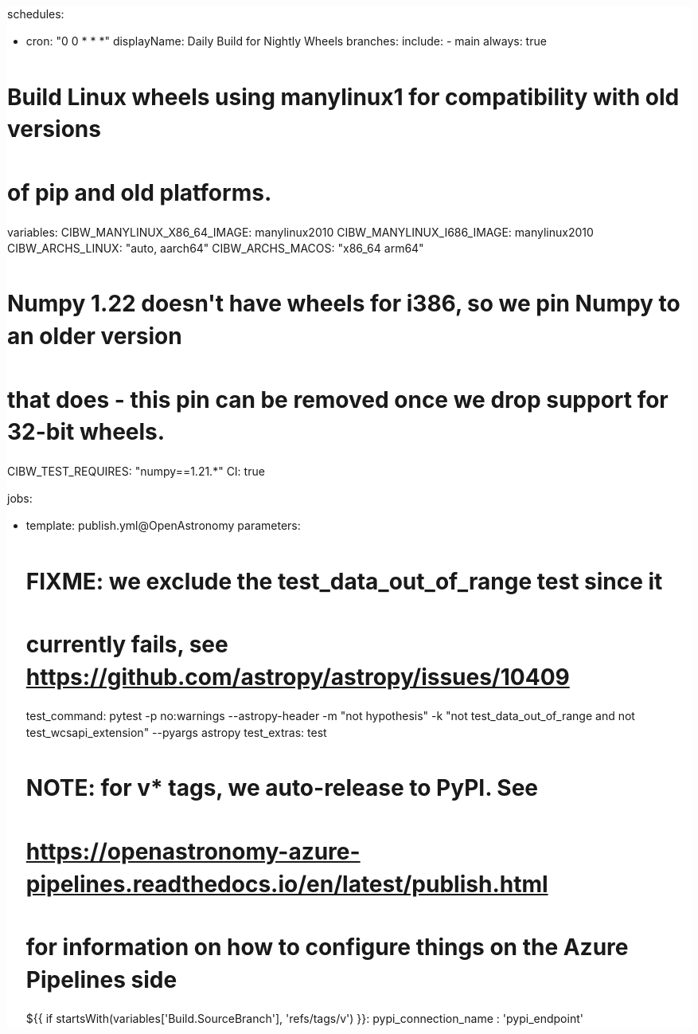 schedules:
  - cron: "0 0 * * *"
    displayName: Daily Build for Nightly Wheels
    branches:
      include:
        - main
    always: true

# Build Linux wheels using manylinux1 for compatibility with old versions
# of pip and old platforms.
variables:
  CIBW_MANYLINUX_X86_64_IMAGE: manylinux2010
  CIBW_MANYLINUX_I686_IMAGE: manylinux2010
  CIBW_ARCHS_LINUX: "auto, aarch64"
  CIBW_ARCHS_MACOS: "x86_64 arm64"
  # Numpy 1.22 doesn't have wheels for i386, so we pin Numpy to an older version
  # that does - this pin can be removed once we drop support for 32-bit wheels.
  CIBW_TEST_REQUIRES: "numpy==1.21.*"
  CI: true

jobs:
  - template: publish.yml@OpenAstronomy
    parameters:
      # FIXME: we exclude the test_data_out_of_range test since it
      # currently fails, see https://github.com/astropy/astropy/issues/10409
      test_command: pytest -p no:warnings --astropy-header -m "not hypothesis" -k "not test_data_out_of_range and not test_wcsapi_extension" --pyargs astropy
      test_extras: test

      # NOTE: for v* tags, we auto-release to PyPI. See
      # https://openastronomy-azure-pipelines.readthedocs.io/en/latest/publish.html
      # for information on how to configure things on the Azure Pipelines side
      ${{ if startsWith(variables['Build.SourceBranch'], 'refs/tags/v') }}:
        pypi_connection_name : 'pypi_endpoint'

